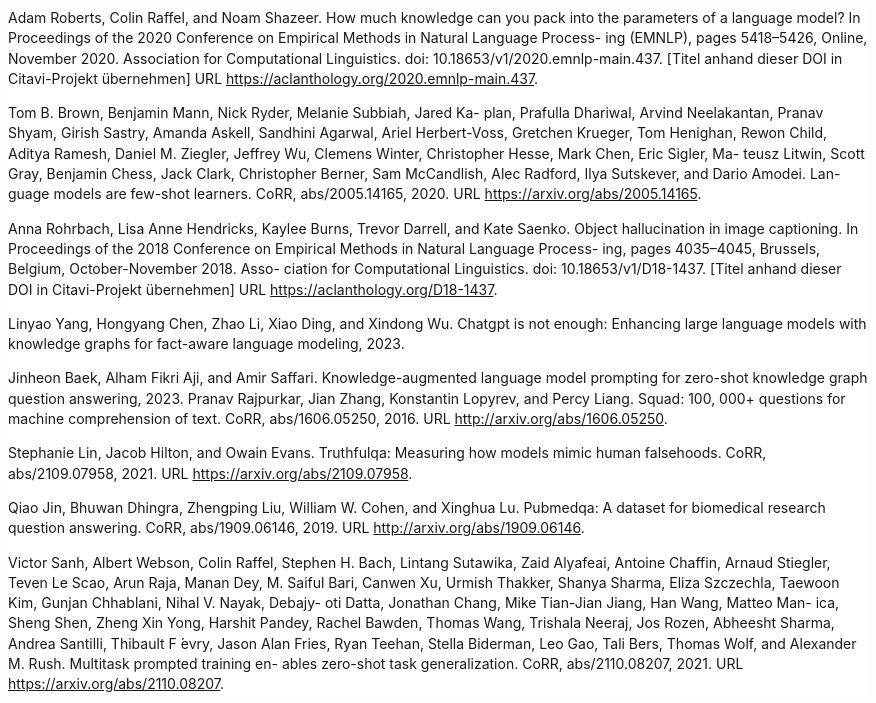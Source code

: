 Adam Roberts, Colin Raffel, and Noam Shazeer. How much knowledge can
you pack into the parameters of a language model? In Proceedings of
the 2020 Conference on Empirical Methods in Natural Language Process-
ing (EMNLP), pages 5418–5426, Online, November 2020. Association for
Computational Linguistics. doi: 10.18653/v1/2020.emnlp-main.437.  [Titel anhand dieser DOI in Citavi-Projekt übernehmen]  URL
https://aclanthology.org/2020.emnlp-main.437.

Tom B. Brown, Benjamin Mann, Nick Ryder, Melanie Subbiah, Jared Ka-
plan, Prafulla Dhariwal, Arvind Neelakantan, Pranav Shyam, Girish Sastry,
Amanda Askell, Sandhini Agarwal, Ariel Herbert-Voss, Gretchen Krueger,
Tom Henighan, Rewon Child, Aditya Ramesh, Daniel M. Ziegler, Jeffrey
Wu, Clemens Winter, Christopher Hesse, Mark Chen, Eric Sigler, Ma-
teusz Litwin, Scott Gray, Benjamin Chess, Jack Clark, Christopher Berner,
Sam McCandlish, Alec Radford, Ilya Sutskever, and Dario Amodei. Lan-
guage models are few-shot learners. CoRR, abs/2005.14165, 2020. URL
https://arxiv.org/abs/2005.14165.

Anna Rohrbach, Lisa Anne Hendricks, Kaylee Burns, Trevor Darrell, and
Kate Saenko. Object hallucination in image captioning. In Proceedings of
the 2018 Conference on Empirical Methods in Natural Language Process-
ing, pages 4035–4045, Brussels, Belgium, October-November 2018. Asso-
ciation for Computational Linguistics. doi: 10.18653/v1/D18-1437.  [Titel anhand dieser DOI in Citavi-Projekt übernehmen]  URL
https://aclanthology.org/D18-1437.

Linyao Yang, Hongyang Chen, Zhao Li, Xiao Ding, and Xindong Wu. Chatgpt
is not enough: Enhancing large language models with knowledge graphs for
fact-aware language modeling, 2023.

Jinheon Baek, Alham Fikri Aji, and Amir Saffari. Knowledge-augmented language
model prompting for zero-shot knowledge graph question answering, 2023.
Pranav Rajpurkar, Jian Zhang, Konstantin Lopyrev, and Percy Liang. Squad: 100,
000+ questions for machine comprehension of text. CoRR, abs/1606.05250,
2016. URL http://arxiv.org/abs/1606.05250.

Stephanie Lin, Jacob Hilton, and Owain Evans. Truthfulqa: Measuring how
models mimic human falsehoods. CoRR, abs/2109.07958, 2021. URL
https://arxiv.org/abs/2109.07958.

Qiao Jin, Bhuwan Dhingra, Zhengping Liu, William W. Cohen, and Xinghua Lu.
Pubmedqa: A dataset for biomedical research question answering. CoRR,
abs/1909.06146, 2019. URL http://arxiv.org/abs/1909.06146.

Victor Sanh, Albert Webson, Colin Raffel, Stephen H. Bach, Lintang Sutawika,
Zaid Alyafeai, Antoine Chaffin, Arnaud Stiegler, Teven Le Scao, Arun Raja,
Manan Dey, M. Saiful Bari, Canwen Xu, Urmish Thakker, Shanya Sharma,
Eliza Szczechla, Taewoon Kim, Gunjan Chhablani, Nihal V. Nayak, Debajy-
oti Datta, Jonathan Chang, Mike Tian-Jian Jiang, Han Wang, Matteo Man-
ica, Sheng Shen, Zheng Xin Yong, Harshit Pandey, Rachel Bawden, Thomas
Wang, Trishala Neeraj, Jos Rozen, Abheesht Sharma, Andrea Santilli, Thibault
F  ́evry, Jason Alan Fries, Ryan Teehan, Stella Biderman, Leo Gao, Tali Bers,
Thomas Wolf, and Alexander M. Rush. Multitask prompted training en-
ables zero-shot task generalization. CoRR, abs/2110.08207, 2021. URL
https://arxiv.org/abs/2110.08207.
